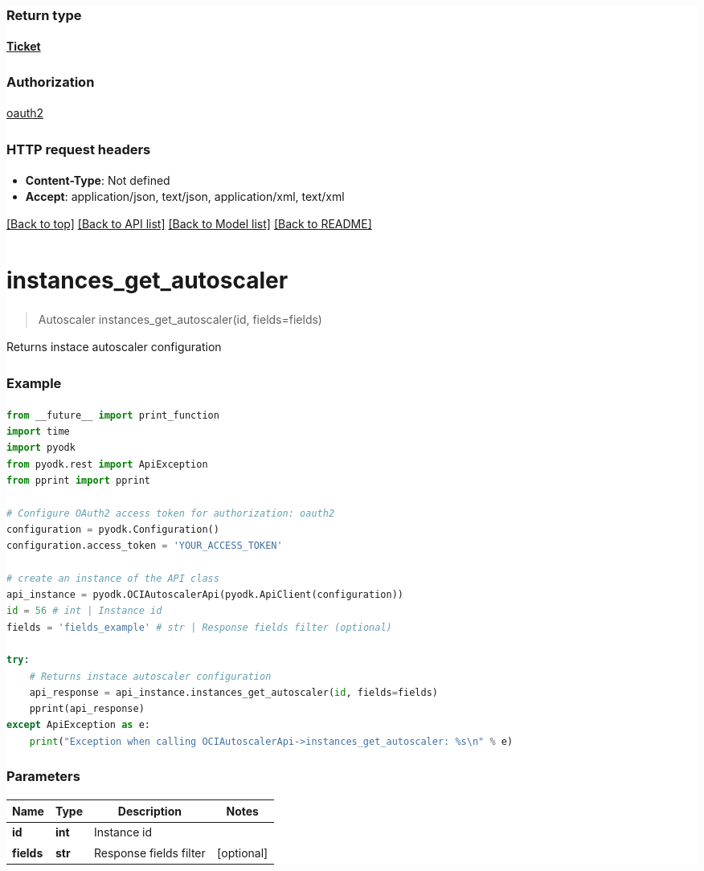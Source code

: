 ### Return type

[**Ticket**](Ticket.md)

### Authorization

[oauth2](../README.md#oauth2)

### HTTP request headers

 - **Content-Type**: Not defined
 - **Accept**: application/json, text/json, application/xml, text/xml

[[Back to top]](#) [[Back to API list]](../README.md#documentation-for-api-endpoints) [[Back to Model list]](../README.md#documentation-for-models) [[Back to README]](../README.md)

# **instances_get_autoscaler**
> Autoscaler instances_get_autoscaler(id, fields=fields)

Returns instace autoscaler configuration

### Example
```python
from __future__ import print_function
import time
import pyodk
from pyodk.rest import ApiException
from pprint import pprint

# Configure OAuth2 access token for authorization: oauth2
configuration = pyodk.Configuration()
configuration.access_token = 'YOUR_ACCESS_TOKEN'

# create an instance of the API class
api_instance = pyodk.OCIAutoscalerApi(pyodk.ApiClient(configuration))
id = 56 # int | Instance id
fields = 'fields_example' # str | Response fields filter (optional)

try:
    # Returns instace autoscaler configuration
    api_response = api_instance.instances_get_autoscaler(id, fields=fields)
    pprint(api_response)
except ApiException as e:
    print("Exception when calling OCIAutoscalerApi->instances_get_autoscaler: %s\n" % e)
```

### Parameters

Name | Type | Description  | Notes
------------- | ------------- | ------------- | -------------
 **id** | **int**| Instance id | 
 **fields** | **str**| Response fields filter | [optional] 
